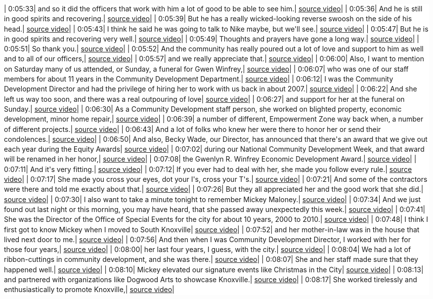 | 0:05:33| and so it did the officers that work with him a lot of good to be able to see him.| [source video](https://archive.org/details/CityCouncilR265181120?start=333)|
| 0:05:36| And he is still in good spirits and recovering.| [source video](https://archive.org/details/CityCouncilR265181120?start=336)|
| 0:05:39| But he has a really wicked-looking reverse swoosh on the side of his head.| [source video](https://archive.org/details/CityCouncilR265181120?start=339)|
| 0:05:43| I think he said he was going to talk to Nike maybe, but we'll see.| [source video](https://archive.org/details/CityCouncilR265181120?start=343)|
| 0:05:47| But he is in good spirits and recovering very well.| [source video](https://archive.org/details/CityCouncilR265181120?start=347)|
| 0:05:49| Thoughts and prayers have gone a long way.| [source video](https://archive.org/details/CityCouncilR265181120?start=349)|
| 0:05:51| So thank you.| [source video](https://archive.org/details/CityCouncilR265181120?start=351)|
| 0:05:52| And the community has really poured out a lot of love and support to him as well and to all of our officers,| [source video](https://archive.org/details/CityCouncilR265181120?start=352)|
| 0:05:57| and we really appreciate that.| [source video](https://archive.org/details/CityCouncilR265181120?start=357)|
| 0:06:00| Also, I want to mention on Saturday many of us attended, or Sunday, a funeral for Gwen Winfrey,| [source video](https://archive.org/details/CityCouncilR265181120?start=360)|
| 0:06:07| who was one of our staff members for about 11 years in the Community Development Department.| [source video](https://archive.org/details/CityCouncilR265181120?start=367)|
| 0:06:12| I was the Community Development Director and had the privilege of hiring her to work with us back in about 2007.| [source video](https://archive.org/details/CityCouncilR265181120?start=372)|
| 0:06:22| And she left us way too soon, and there was a real outpouring of love| [source video](https://archive.org/details/CityCouncilR265181120?start=382)|
| 0:06:27| and support for her at the funeral on Sunday.| [source video](https://archive.org/details/CityCouncilR265181120?start=387)|
| 0:06:30| As a Community Development staff person, she worked on blighted property, economic development, minor home repair,| [source video](https://archive.org/details/CityCouncilR265181120?start=390)|
| 0:06:39| a number of different, Empowerment Zone way back when, a number of different projects.| [source video](https://archive.org/details/CityCouncilR265181120?start=399)|
| 0:06:43| And a lot of folks who knew her were there to honor her or send their condolences.| [source video](https://archive.org/details/CityCouncilR265181120?start=403)|
| 0:06:50| And also, Becky Wade, our Director, has announced that there's an award that we give out each year during the Equity Awards| [source video](https://archive.org/details/CityCouncilR265181120?start=410)|
| 0:07:02| during our National Community Development Week, and that award will be renamed in her honor,| [source video](https://archive.org/details/CityCouncilR265181120?start=422)|
| 0:07:08| the Gwenlyn R. Winfrey Economic Development Award.| [source video](https://archive.org/details/CityCouncilR265181120?start=428)|
| 0:07:11| And it's very fitting.| [source video](https://archive.org/details/CityCouncilR265181120?start=431)|
| 0:07:12| If you ever had to deal with her, she made you follow every rule.| [source video](https://archive.org/details/CityCouncilR265181120?start=432)|
| 0:07:17| She made you cross your eyes, dot your I's, cross your T's.| [source video](https://archive.org/details/CityCouncilR265181120?start=437)|
| 0:07:21| And some of the contractors were there and told me exactly about that.| [source video](https://archive.org/details/CityCouncilR265181120?start=441)|
| 0:07:26| But they all appreciated her and the good work that she did.| [source video](https://archive.org/details/CityCouncilR265181120?start=446)|
| 0:07:30| I also want to take a minute tonight to remember Mickey Maloney.| [source video](https://archive.org/details/CityCouncilR265181120?start=450)|
| 0:07:34| And we just found out last night or this morning, you may have heard, that she passed away unexpectedly this week.| [source video](https://archive.org/details/CityCouncilR265181120?start=454)|
| 0:07:41| She was the Director of the Office of Special Events for the city for about 10 years, 2000 to 2010.| [source video](https://archive.org/details/CityCouncilR265181120?start=461)|
| 0:07:48| I think I first got to know Mickey when I moved to South Knoxville| [source video](https://archive.org/details/CityCouncilR265181120?start=468)|
| 0:07:52| and her mother-in-law was in the house that lived next door to me.| [source video](https://archive.org/details/CityCouncilR265181120?start=472)|
| 0:07:56| And then when I was Community Development Director, I worked with her for those four years,| [source video](https://archive.org/details/CityCouncilR265181120?start=476)|
| 0:08:00| her last four years, I guess, with the city.| [source video](https://archive.org/details/CityCouncilR265181120?start=480)|
| 0:08:04| We had a lot of ribbon-cuttings in community development, and she was there.| [source video](https://archive.org/details/CityCouncilR265181120?start=484)|
| 0:08:07| She and her staff made sure that they happened well.| [source video](https://archive.org/details/CityCouncilR265181120?start=487)|
| 0:08:10| Mickey elevated our signature events like Christmas in the City| [source video](https://archive.org/details/CityCouncilR265181120?start=490)|
| 0:08:13| and partnered with organizations like Dogwood Arts to showcase Knoxville.| [source video](https://archive.org/details/CityCouncilR265181120?start=493)|
| 0:08:17| She worked tirelessly and enthusiastically to promote Knoxville,| [source video](https://archive.org/details/CityCouncilR265181120?start=497)|